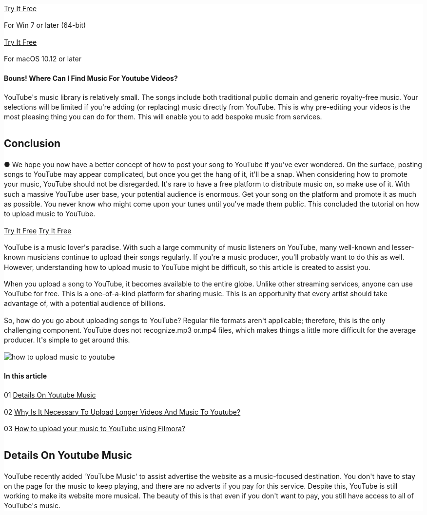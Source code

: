 [Try It Free](https://tools.techidaily.com/wondershare/filmora/download/)

For Win 7 or later (64-bit)

[Try It Free](https://tools.techidaily.com/wondershare/filmora/download/)

For macOS 10.12 or later

#### Bouns! Where Can I Find Music For Youtube Videos?

YouTube's music library is relatively small. The songs include both traditional public domain and generic royalty-free music. Your selections will be limited if you're adding (or replacing) music directly from YouTube. This is why pre-editing your videos is the most pleasing thing you can do for them. This will enable you to add bespoke music from services.

## Conclusion

● We hope you now have a better concept of how to post your song to YouTube if you've ever wondered. On the surface, posting songs to YouTube may appear complicated, but once you get the hang of it, it'll be a snap. When considering how to promote your music, YouTube should not be disregarded. It's rare to have a free platform to distribute music on, so make use of it. With such a massive YouTube user base, your potential audience is enormous. Get your song on the platform and promote it as much as possible. You never know who might come upon your tunes until you've made them public. This concluded the tutorial on how to upload music to YouTube.

[Try It Free](https://tools.techidaily.com/wondershare/filmora/download/) [Try It Free](https://tools.techidaily.com/wondershare/filmora/download/)

YouTube is a music lover's paradise. With such a large community of music listeners on YouTube, many well-known and lesser-known musicians continue to upload their songs regularly. If you're a music producer, you'll probably want to do this as well. However, understanding how to upload music to YouTube might be difficult, so this article is created to assist you.

When you upload a song to YouTube, it becomes available to the entire globe. Unlike other streaming services, anyone can use YouTube for free. This is a one-of-a-kind platform for sharing music. This is an opportunity that every artist should take advantage of, with a potential audience of billions.

So, how do you go about uploading songs to YouTube? Regular file formats aren't applicable; therefore, this is the only challenging component. YouTube does not recognize.mp3 or.mp4 files, which makes things a little more difficult for the average producer. It's simple to get around this.

![how to upload music to youtube](https://images.wondershare.com/filmora/article-images/2021/upload-music-to-youtube-1.jpg)

#### In this article

01 [Details On Youtube Music](#part1)

02 [Why Is It Necessary To Upload Longer Videos And Music To Youtube?](#part2)

03 [How to upload your music to YouTube using Filmora?](#part3)

## Details On Youtube Music

YouTube recently added 'YouTube Music' to assist advertise the website as a music-focused destination. You don't have to stay on the page for the music to keep playing, and there are no adverts if you pay for this service. Despite this, YouTube is still working to make its website more musical. The beauty of this is that even if you don't want to pay, you still have access to all of YouTube's music.
